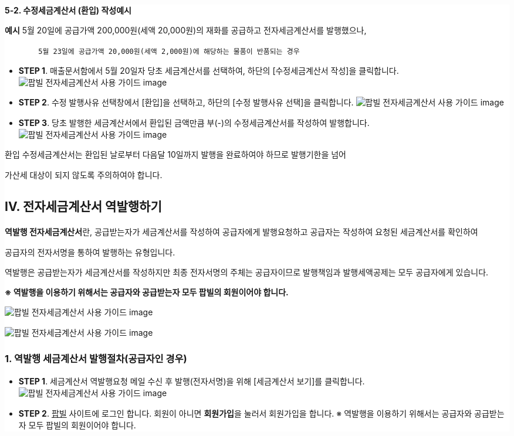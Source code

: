 

**5-2. 수정세금계산서 (환입) 작성예시**

**예시**     5월 20일에 공급가액 200,000원(세액 20,000원)의 재화를 공급하고 전자세금계산서를 발행했으나, 

            5월 23일에 공급가액 20,000원(세액 2,000원)에 해당하는 물품이 반품되는 경우



- **STEP 1**. 매출문서함에서 5월 20일자 당초 세금계산서를 선택하여, 하단의 [수정세금계산서 작성]을 클릭합니다.
![팝빌 전자세금계산서 사용 가이드 image](https://image.lemoncloud.io/922d0913-b17d-45e1-abaf-0aabac063adb)



- **STEP 2**. 수정 발행사유 선택창에서 [환입]을 선택하고, 하단의 [수정 발행사유 선택]을 클릭합니다.
![팝빌 전자세금계산서 사용 가이드 image](https://image.lemoncloud.io/569fd953-a5b7-4602-a0d6-48aa29cc5234)



- **STEP 3**. 당초 발행한 세금계산서에서 환입된 금액만큼 부(-)의 수정세금계산서를 작성하여 발행합니다.
![팝빌 전자세금계산서 사용 가이드 image](https://image.lemoncloud.io/bd8f8257-b7c4-49fd-9de3-3c2013bf20f8)



환입 수정세금계산서는 환입된 날로부터 다음달 10일까지 발행을 완료하여야 하므로 발행기한을 넘어 

가산세 대상이 되지 않도록 주의하여야 합니다. 



## IV. 전자세금계산서 역발행하기



**역발행 전자세금계산서**란, 공급받는자가 세금계산서를 작성하여 공급자에게 발행요청하고 공급자는 작성하여 요청된 세금계산서를 확인하여 

공급자의 전자서명을 통하여 발행하는 유형입니다. 

역발행은 공급받는자가 세금계산서를 작성하지만 최종 전자서명의 주체는 공급자이므로 발행책임과 발행세액공제는 모두 공급자에게 있습니다.

**※ 역발행을 이용하기 위해서는 공급자와 공급받는자 모두 팝빌의 회원이어야 합니다.**



![팝빌 전자세금계산서 사용 가이드 image](https://image.lemoncloud.io/cd1e817e-a07e-4b13-9848-ccf74db58429)

![팝빌 전자세금계산서 사용 가이드 image](https://image.lemoncloud.io/5afd845e-9ef7-4e9c-98ff-4da4c3ece82b)



### 1. 역발행 세금계산서 발행절차(공급자인 경우)



- **STEP 1**. 세금계산서 역발행요청 메일 수신 후 발행(전자서명)을 위해 [세금계산서 보기]를 클릭합니다.
![팝빌 전자세금계산서 사용 가이드 image](https://image.lemoncloud.io/6275c711-cdde-44ea-aeb4-0fdea39c84e5)



- **STEP 2**. [팝빌](https://www.popbill.com/Member/Login) 사이트에 로그인 합니다. 회원이 아니면 **회원가입**을 눌러서 회원가입을 합니다.
       ※ 역발행을 이용하기 위해서는 공급자와 공급받는자 모두 팝빌의 회원이어야 합니다.
